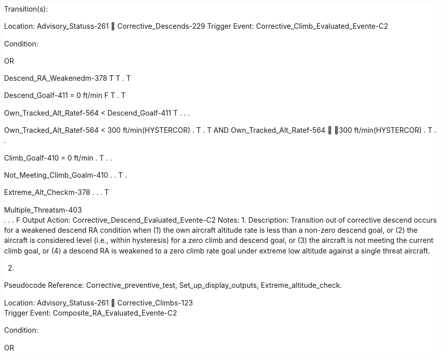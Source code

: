 
Transition(s): 

Location:  Advisory_Statuss-261  Corrective_Descends-229 
Trigger Event:  Corrective_Climb_Evaluated_Evente-C2 

Condition: 
 
  OR 
 
Descend_RA_Weakenedm-378 
T
 T  .  T
 
Descend_Goalf-411 = 0 ft/min 
F
 T  .  T
 
Own_Tracked_Alt_Ratef-564 < Descend_Goalf-411 
T
 .  .  . 
 
Own_Tracked_Alt_Ratef-564 < 300 ft/min(HYSTERCOR) 
.  T  .  T
 AND Own_Tracked_Alt_Ratef-564  300 ft/min(HYSTERCOR) 
.  T  .  . 
 
Climb_Goalf-410 = 0 ft/min 
.  T  .  . 
 
Not_Meeting_Climb_Goalm-410 
.  .  T  . 
 
Extreme_Alt_Checkm-378 
.  .  .  T
 
Multiple_Threatsm-403  
.  .  .  F
Output Action:  Corrective_Descend_Evaluated_Evente-C2 
Notes: 
1. 
Description:  Transition out of corrective descend occurs for a weakened descend 
RA condition when (1) the own aircraft altitude rate is less than a non-zero descend goal, or (2) the aircraft is considered level (i.e., within hysteresis) for a zero climb and descend goal, or (3) the aircraft is not meeting the current climb 
goal, or (4) a descend RA is weakened to a zero climb rate goal under extreme 
low altitude against a single threat aircraft. 

 
2. 
Pseudocode Reference:  Corrective_preventive_test, Set_up_display_outputs, 
Extreme_altitude_check. 
 
Location:  Advisory_Statuss-261  Corrective_Climbs-123  
Trigger Event:  Composite_RA_Evaluated_Evente-C2 

Condition: 
 
OR 
 